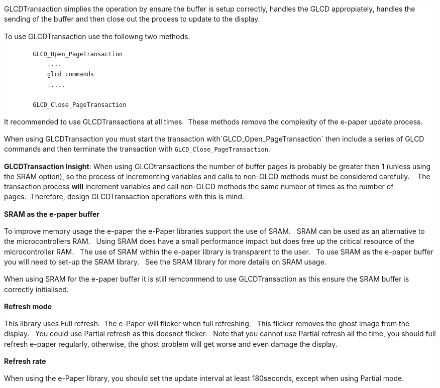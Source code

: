GLCDTransaction simplies the operation by ensure the buffer is setup
correctly, handles the GLCD appropiately, handles the sending of the
buffer and then close out the process to update to the display.

To use GLCDTransaction use the followng two methods.

``` screen
        GLCD_Open_PageTransaction
            ....
            glcd commands
            .....

        GLCD_Close_PageTransaction
```

It recommended to use GLCDTransactions at all times.  These methods
remove the complexity of the e-paper update process.

When using GLCDTransaction you must start the transaction
with\`GLCD\_Open\_PageTransaction\` then include a series of GLCD
commands and then terminate the transaction with
`GLCD_Close_PageTransaction`.

<span class="strong">**GLCDTransaction Insight**</span>: When using
GLCDtransactions the number of buffer pages is probably be greater then
1 (unless using the SRAM option), so the process of incrementing
variables and calls to non-GLCD methods must be considered carefully.   
The transaction process <span class="strong">**will**</span> increment
variables and call non-GLCD methods the same number of times as the
number of pages.  Therefore, design GLCDTransaction operations with this
is mind.

<span class="strong">**SRAM as the e-paper buffer**</span>

To improve memory usage the e-paper the e-Paper libraries support the
use of SRAM.   SRAM can be used as an alternative to the
microcontrollers RAM.   Using SRAM does have a small performance impact
but does free up the critical resource of the microcontroller RAM.   The
use of SRAM within the e-paper library is transparent to the user.   To
use SRAM as the e-paper buffer you will need to set-up the SRAM
library.   See the SRAM library for more details on SRAM usage.   

When using SRAM for the e-paper buffer it is still remcommend to use
GLCDTransaction as this ensure the SRAM buffer is correctly initialised.

<span class="strong">**Refresh mode**</span>

This library uses Full refresh:  The e-Paper will flicker when full
refreshing.   This flicker removes the ghost image from the display.  
You could use Partial refresh as this doesnot flicker.   Note that you
cannot use Partial refresh all the time, you should full refresh e-paper
regularly, otherwise, the ghost problem will get worse and even damage
the display.  

<span class="strong">**Refresh rate**</span>

When using the e-Paper library, you should set the update interval at
least 180seconds, except when using Partial mode.  
